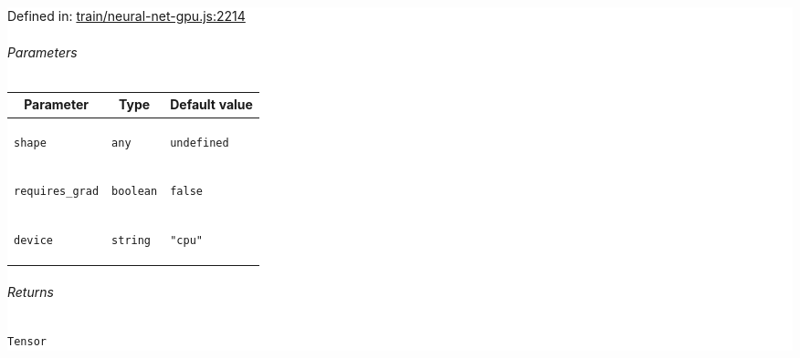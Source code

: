 Defined in: [train/neural-net-gpu.js:2214](https://github.com/vtempest/ai-research-agent/tree/master/packages/neural-net/src/train/neural-net-gpu.js#L2214)

###### Parameters

<table>
<thead>
<tr>
<th>Parameter</th>
<th>Type</th>
<th>Default value</th>
</tr>
</thead>
<tbody>
<tr>
<td>

`shape`

</td>
<td>

`any`

</td>
<td>

`undefined`

</td>
</tr>
<tr>
<td>

`requires_grad`

</td>
<td>

`boolean`

</td>
<td>

`false`

</td>
</tr>
<tr>
<td>

`device`

</td>
<td>

`string`

</td>
<td>

`"cpu"`

</td>
</tr>
</tbody>
</table>

###### Returns

`Tensor`
